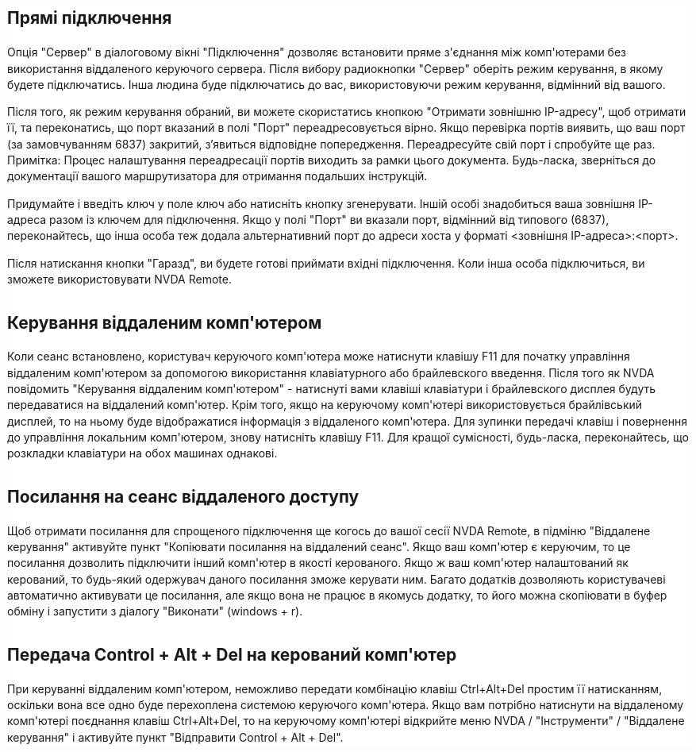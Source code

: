 ## Прямі підключення
Опція "Сервер" в діалоговому вікні "Підключення" дозволяє встановити пряме з'єднання між комп'ютерами без використання віддаленого керуючого сервера.
Після вибору радиокнопки "Сервер" оберіть режим керування, в якому будете підключатись.
Інша людина буде підключатись до вас, використовуючи режим керування, відмінний від вашого.

Після того, як режим керування обраний, ви можете скористатись кнопкою "Отримати зовнішню IP-адресу", щоб отримати її, та
переконатись, що порт вказаний в полі "Порт" переадресовується вірно.
Якщо перевірка портів виявить, що ваш порт (за замовчуванням 6837) закритий, з’явиться відповідне попередження.
Переадресуйте свій порт і спробуйте ще раз.
Примітка: Процес налаштування переадресації портів виходить за рамки цього документа. Будь-ласка, зверніться до документації вашого маршрутизатора для отримання подальших інструкцій.

Придумайте і введіть ключ у поле ключ або натисніть кнопку згенерувати. Іншій особі знадобиться ваша зовнішня IP-адреса разом із ключем для підключення. Якщо у полі "Порт" ви вказали порт, відмінний від типового (6837), переконайтесь, що інша особа теж додала альтернативний порт до адреси хоста у форматі &lt;зовнішня IP-адреса&gt;:&lt;порт&gt;.

Після натискання кнопки "Гаразд", ви будете готові приймати вхідні підключення.
Коли інша особа підключиться, ви зможете використовувати NVDA Remote.

## Керування віддаленим комп'ютером

Коли сеанс встановлено, користувач керуючого комп'ютера може натиснути клавішу F11 для початку управління віддаленим комп'ютером за допомогою використання клавіатурного або брайлевского введення.
Після того як NVDA повідомить "Керування віддаленим комп'ютером" - натиснуті вами клавіші клавіатури і брайлевского дисплея будуть передаватися на віддалений комп'ютер. Крім того, якщо на керуючому комп'ютері використовується брайлівський дисплей, то на ньому буде відображатися інформація з віддаленого комп'ютера. Для зупинки передачі клавіш і повернення до управління локальним комп'ютером, знову натисніть клавішу F11.
Для кращої сумісності, будь-ласка, переконайтесь, що розкладки клавіатури на обох машинах однакові.

## Посилання на сеанс віддаленого доступу

Щоб отримати посилання для спрощеного підключення ще когось до вашої сесії NVDA Remote, в підміню "Віддалене керування" активуйте пункт "Копіювати посилання на віддалений сеанс".
Якщо ваш комп'ютер є керуючим, то це посилання дозволить підключити інший комп'ютер в якості керованого.
Якщо ж ваш комп'ютер налаштований як керований, то будь-який одержувач даного посилання зможе керувати ним.
Багато додатків дозволяють користувачеві автоматично активувати це посилання, але якщо вона не працює в якомусь додатку, то його можна скопіювати в буфер обміну і запустити з діалогу "Виконати" (windows + r).


## Передача Control + Alt + Del на керований комп'ютер
При керуванні віддаленим комп'ютером, неможливо передати комбінацію клавіш Ctrl+Alt+Del простим її натисканням, оскільки вона все одно буде перехоплена системою керуючого комп'ютера.
Якщо вам потрібно натиснути на віддаленому комп'ютері поєднання клавіш Ctrl+Alt+Del, то на керуючому комп'ютері відкрийте меню NVDA / "Інструменти" / "Віддалене керування" і активуйте пункт "Відправити Control + Alt + Del".
